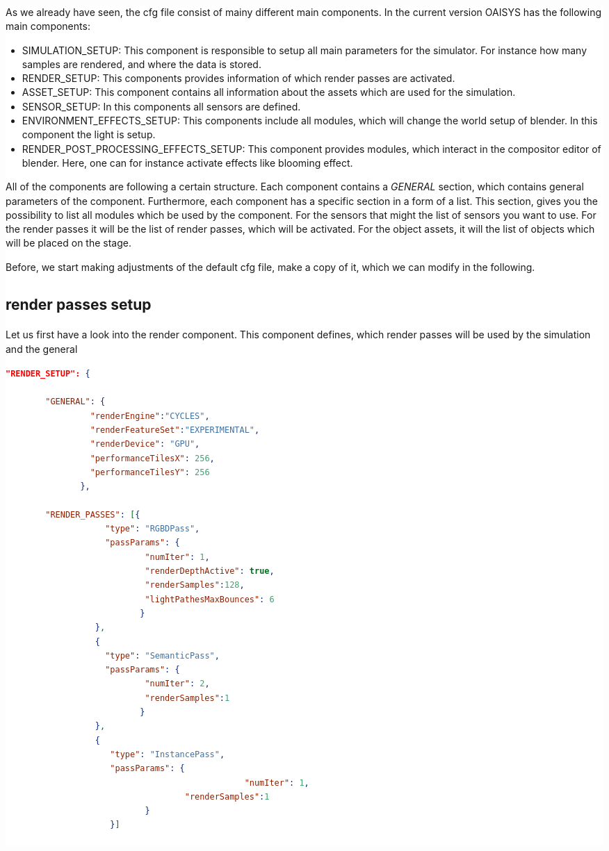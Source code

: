 As we already have seen, the cfg file consist of mainy different main components. In the current version OAISYS has the following main components:


* SIMULATION_SETUP: This component is responsible to setup all main parameters for the simulator. For instance how many samples are rendered, and where the data is stored.
* RENDER_SETUP: This components provides information of which render passes are activated.
* ASSET_SETUP: This component contains all information about the assets which are used for the simulation.
* SENSOR_SETUP: In this components all sensors are defined.
* ENVIRONMENT_EFFECTS_SETUP: This components include all modules, which will change the world setup of blender. In this component the light is setup.
* RENDER_POST_PROCESSING_EFFECTS_SETUP: This component provides modules, which interact in the compositor editor of blender. Here, one can for instance activate effects like blooming effect.

All of the components are following a certain structure.
Each component contains a _GENERAL_ section, which contains general parameters of the component.
Furthermore, each component has a specific section in a form of a list.
This section, gives you the possibility to list all modules which be used by the component.
For the sensors that might the list of sensors you want to use. For the render passes it will be the list of render passes, which will be activated. For the object assets, it will the list of objects which will be placed on the stage.

Before, we start making adjustments of the default cfg file, make a copy of it, which we can modify in the following.

## render passes setup

Let us first have a look into the render component. This component defines, which render passes will be used by the simulation and the general 

```json
"RENDER_SETUP": {

		"GENERAL": {
			     "renderEngine":"CYCLES",
			     "renderFeatureSet":"EXPERIMENTAL",
			     "renderDevice": "GPU",
 			     "performanceTilesX": 256,
 			     "performanceTilesY": 256
			   },

		"RENDER_PASSES": [{
 				    "type": "RGBDPass",
				    "passParams": {
						    "numIter": 1,
						    "renderDepthActive": true,
						    "renderSamples":128,
						    "lightPathesMaxBounces": 6
						   }
				  },
				  {
				    "type": "SemanticPass",
				    "passParams": {
						    "numIter": 2,
 						    "renderSamples":1
						   }
				  },
				  {
  				     "type": "InstancePass",
				     "passParams": {
	                                            "numIter": 1,
     					            "renderSamples":1
						    }
			         }]
				
```